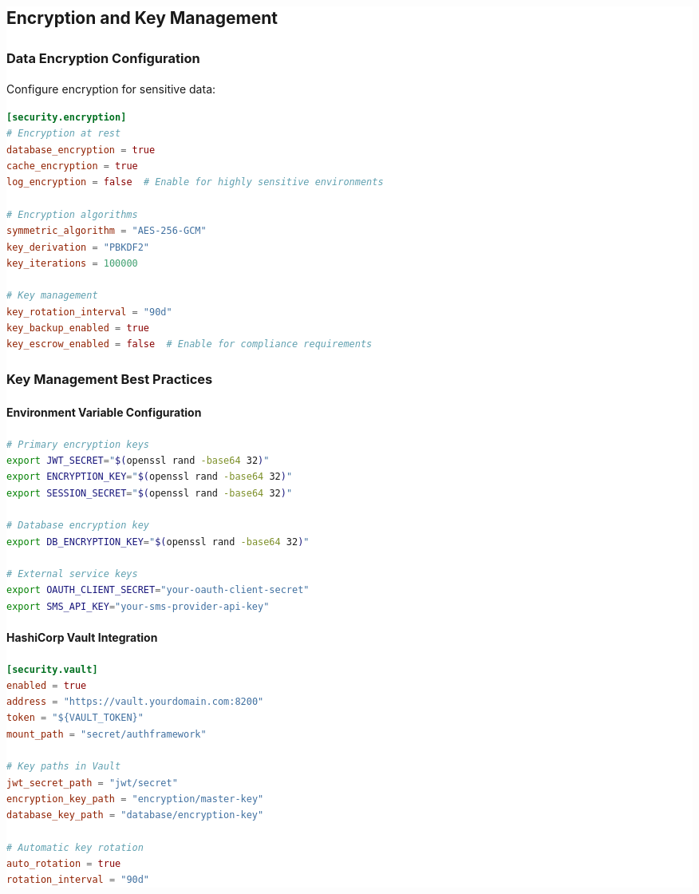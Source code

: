 ## Encryption and Key Management

### Data Encryption Configuration

Configure encryption for sensitive data:

```toml
[security.encryption]
# Encryption at rest
database_encryption = true
cache_encryption = true
log_encryption = false  # Enable for highly sensitive environments

# Encryption algorithms
symmetric_algorithm = "AES-256-GCM"
key_derivation = "PBKDF2"
key_iterations = 100000

# Key management
key_rotation_interval = "90d"
key_backup_enabled = true
key_escrow_enabled = false  # Enable for compliance requirements
```

### Key Management Best Practices

#### Environment Variable Configuration

```bash
# Primary encryption keys
export JWT_SECRET="$(openssl rand -base64 32)"
export ENCRYPTION_KEY="$(openssl rand -base64 32)"
export SESSION_SECRET="$(openssl rand -base64 32)"

# Database encryption key
export DB_ENCRYPTION_KEY="$(openssl rand -base64 32)"

# External service keys
export OAUTH_CLIENT_SECRET="your-oauth-client-secret"
export SMS_API_KEY="your-sms-provider-api-key"
```

#### HashiCorp Vault Integration

```toml
[security.vault]
enabled = true
address = "https://vault.yourdomain.com:8200"
token = "${VAULT_TOKEN}"
mount_path = "secret/authframework"

# Key paths in Vault
jwt_secret_path = "jwt/secret"
encryption_key_path = "encryption/master-key"
database_key_path = "database/encryption-key"

# Automatic key rotation
auto_rotation = true
rotation_interval = "90d"
```
